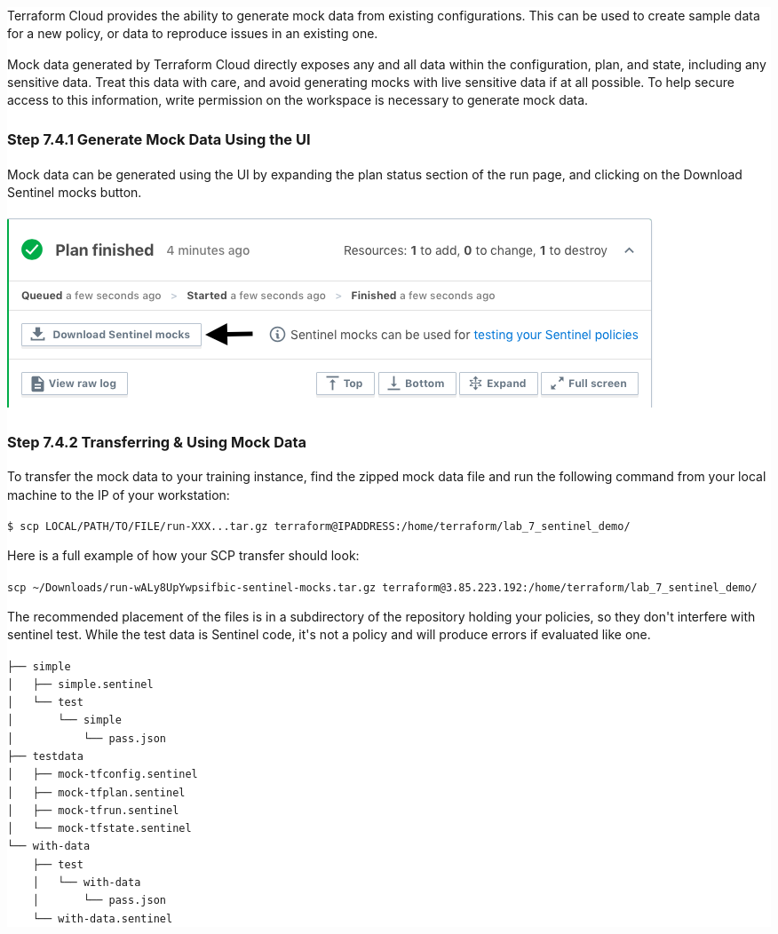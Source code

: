 Terraform Cloud provides the ability to generate mock data from existing configurations. This can be used to create sample data for a new policy, or data to reproduce issues in an existing one.

Mock data generated by Terraform Cloud directly exposes any and all data within the configuration, plan, and state, including any sensitive data. Treat this data with care, and avoid generating mocks with live sensitive data if at all possible. To help secure access to this information, write permission on the workspace is necessary to generate mock data.

### Step 7.4.1 Generate Mock Data Using the UI

Mock data can be generated using the UI by expanding the plan status section of the run page, and clicking on the Download Sentinel mocks button.

![Mocks-in-UI](images/sentinel-mock-ui.png)

### Step 7.4.2 Transferring & Using Mock Data

To transfer the mock data to your training instance, find the zipped mock data file and run the following command from your local machine to the IP of your workstation:

``` shell
$ scp LOCAL/PATH/TO/FILE/run-XXX...tar.gz terraform@IPADDRESS:/home/terraform/lab_7_sentinel_demo/
```

Here is a full example of how your SCP transfer should look:

```shell
scp ~/Downloads/run-wALy8UpYwpsifbic-sentinel-mocks.tar.gz terraform@3.85.223.192:/home/terraform/lab_7_sentinel_demo/
```

The recommended placement of the files is in a subdirectory of the repository holding your policies, so they don't interfere with sentinel test. While the test data is Sentinel code, it's not a policy and will produce errors if evaluated like one.

```
├── simple
│   ├── simple.sentinel
│   └── test
│       └── simple
│           └── pass.json
├── testdata
│   ├── mock-tfconfig.sentinel
│   ├── mock-tfplan.sentinel
│   ├── mock-tfrun.sentinel
│   └── mock-tfstate.sentinel
└── with-data
    ├── test
    │   └── with-data
    │       └── pass.json
    └── with-data.sentinel
```
